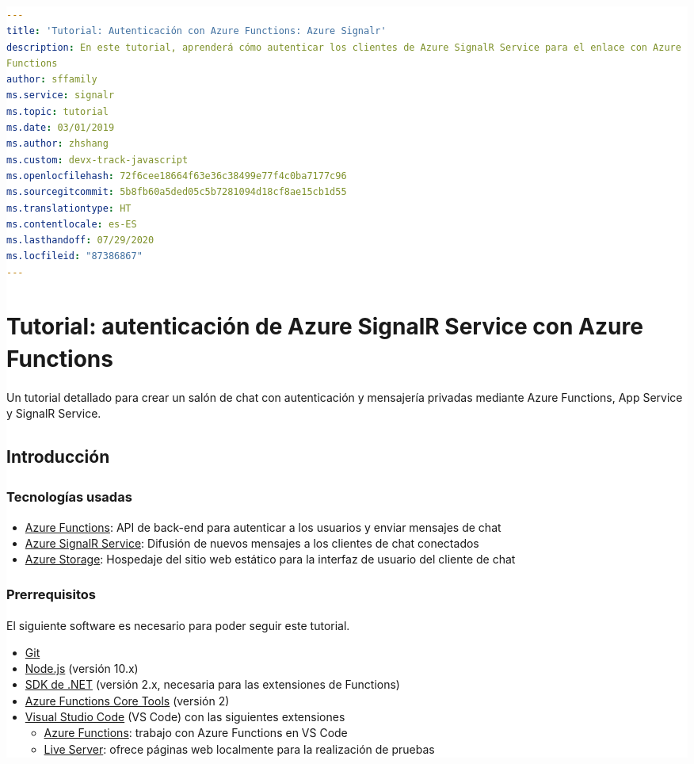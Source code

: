 ```yaml
---
title: 'Tutorial: Autenticación con Azure Functions: Azure Signalr'
description: En este tutorial, aprenderá cómo autenticar los clientes de Azure SignalR Service para el enlace con Azure Functions
author: sffamily
ms.service: signalr
ms.topic: tutorial
ms.date: 03/01/2019
ms.author: zhshang
ms.custom: devx-track-javascript
ms.openlocfilehash: 72f6cee18664f63e36c38499e77f4c0ba7177c96
ms.sourcegitcommit: 5b8fb60a5ded05c5b7281094d18cf8ae15cb1d55
ms.translationtype: HT
ms.contentlocale: es-ES
ms.lasthandoff: 07/29/2020
ms.locfileid: "87386867"
---
```

# <a name="tutorial-azure-signalr-service-authentication-with-azure-functions"></a>Tutorial: autenticación de Azure SignalR Service con Azure Functions

Un tutorial detallado para crear un salón de chat con autenticación y mensajería privadas mediante Azure Functions, App Service y SignalR Service.

## <a name="introduction"></a>Introducción

### <a name="technologies-used"></a>Tecnologías usadas

* [Azure Functions](https://azure.microsoft.com/services/functions/?WT.mc_id=serverlesschatlab-tutorial-antchu): API de back-end para autenticar a los usuarios y enviar mensajes de chat
* [Azure SignalR Service](https://azure.microsoft.com/services/signalr-service/?WT.mc_id=serverlesschatlab-tutorial-antchu): Difusión de nuevos mensajes a los clientes de chat conectados
* [Azure Storage](https://azure.microsoft.com/services/storage/?WT.mc_id=serverlesschatlab-tutorial-antchu): Hospedaje del sitio web estático para la interfaz de usuario del cliente de chat

### <a name="prerequisites"></a>Prerrequisitos

El siguiente software es necesario para poder seguir este tutorial.

* [Git](https://git-scm.com/downloads)
* [Node.js](https://nodejs.org/en/download/) (versión 10.x)
* [SDK de .NET](https://www.microsoft.com/net/download) (versión 2.x, necesaria para las extensiones de Functions)
* [Azure Functions Core Tools](https://github.com/Azure/azure-functions-core-tools) (versión 2)
* [Visual Studio Code](https://code.visualstudio.com/) (VS Code) con las siguientes extensiones
  * [Azure Functions](https://marketplace.visualstudio.com/items?itemName=ms-azuretools.vscode-azurefunctions): trabajo con Azure Functions en VS Code
  * [Live Server](https://marketplace.visualstudio.com/items?itemName=ritwickdey.LiveServer): ofrece páginas web localmente para la realización de pruebas
